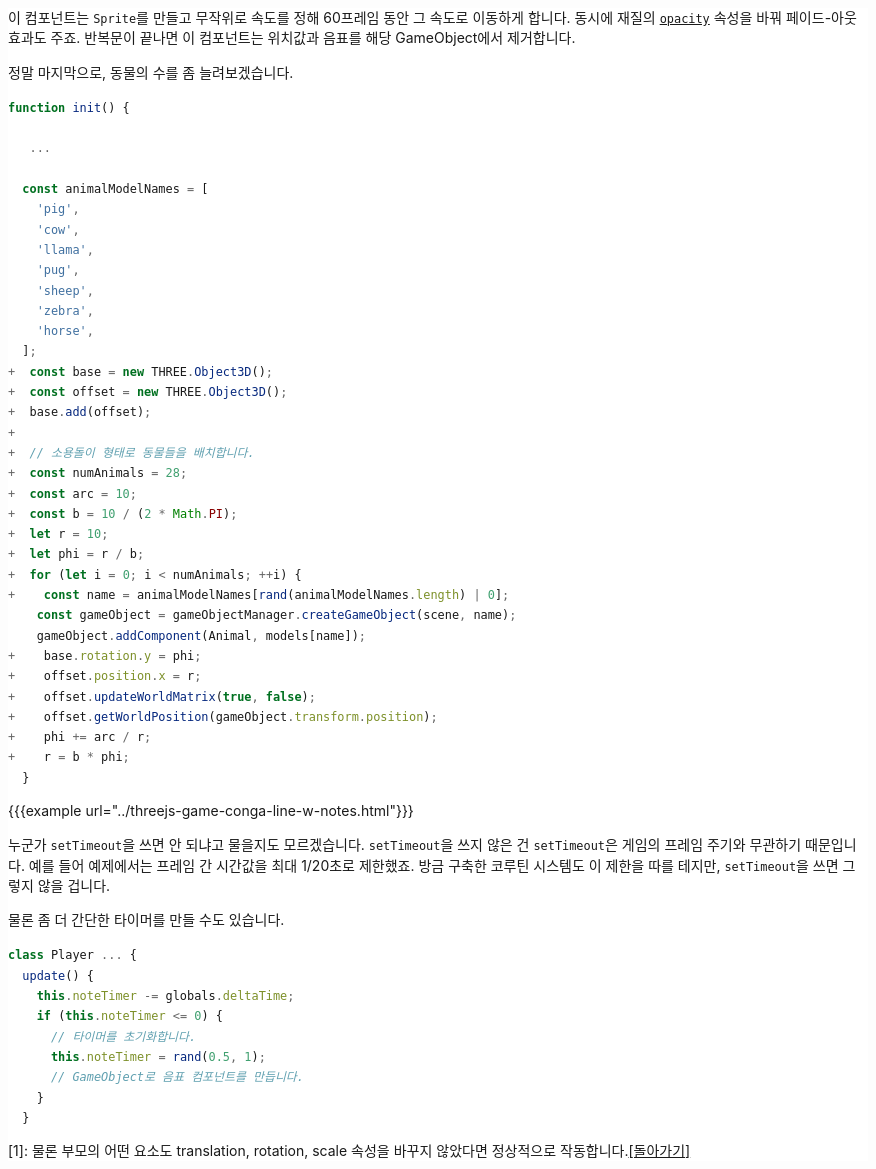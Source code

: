 이 컴포넌트는 `Sprite`를 만들고 무작위로 속도를 정해 60프레임 동안 그 속도로 이동하게 합니다. 동시에 재질의 [`opacity`](Material.opacity) 속성을 바꿔 페이드-아웃 효과도 주죠. 반복문이 끝나면 이 컴포넌트는 위치값과 음표를 해당 GameObject에서 제거합니다.

정말 마지막으로, 동물의 수를 좀 늘려보겠습니다.

```js
function init() {

   ...

  const animalModelNames = [
    'pig',
    'cow',
    'llama',
    'pug',
    'sheep',
    'zebra',
    'horse',
  ];
+  const base = new THREE.Object3D();
+  const offset = new THREE.Object3D();
+  base.add(offset);
+
+  // 소용돌이 형태로 동물들을 배치합니다.
+  const numAnimals = 28;
+  const arc = 10;
+  const b = 10 / (2 * Math.PI);
+  let r = 10;
+  let phi = r / b;
+  for (let i = 0; i < numAnimals; ++i) {
+    const name = animalModelNames[rand(animalModelNames.length) | 0];
    const gameObject = gameObjectManager.createGameObject(scene, name);
    gameObject.addComponent(Animal, models[name]);
+    base.rotation.y = phi;
+    offset.position.x = r;
+    offset.updateWorldMatrix(true, false);
+    offset.getWorldPosition(gameObject.transform.position);
+    phi += arc / r;
+    r = b * phi;
  }
```

{{{example url="../threejs-game-conga-line-w-notes.html"}}}

누군가 `setTimeout`을 쓰면 안 되냐고 물을지도 모르겠습니다. `setTimeout`을 쓰지 않은 건 `setTimeout`은 게임의 프레임 주기와 무관하기 때문입니다. 예를 들어 예제에서는 프레임 간 시간값을 최대 1/20초로 제한했죠. 방금 구축한 코루틴 시스템도 이 제한을 따를 테지만, `setTimeout`을 쓰면 그렇지 않을 겁니다.

물론 좀 더 간단한 타이머를 만들 수도 있습니다.

```js
class Player ... {
  update() {
    this.noteTimer -= globals.deltaTime;
    if (this.noteTimer <= 0) {
      // 타이머를 초기화합니다.
      this.noteTimer = rand(0.5, 1);
      // GameObject로 음표 컴포넌트를 만듭니다.
    }
  }
```


[<a id="parented">1</a>]: 물론 부모의 어떤 요소도 translation, rotation, scale 속성을 바꾸지 않았다면 정상적으로 작동합니다.<a href="#parented-backref">[돌아가기]</a>